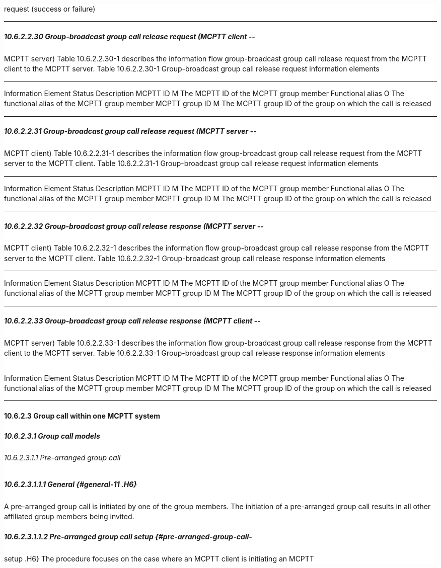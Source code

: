 request (success or failure)
* * *
##### 10.6.2.2.30 Group-broadcast group call release request (MCPTT client --
MCPTT server)
Table 10.6.2.2.30-1 describes the information flow group-broadcast group call
release request from the MCPTT client to the MCPTT server.
Table 10.6.2.2.30-1 Group-broadcast group call release request information
elements
* * *
Information Element Status Description MCPTT ID M The MCPTT ID of the MCPTT
group member Functional alias O The functional alias of the MCPTT group member
MCPTT group ID M The MCPTT group ID of the group on which the call is released
* * *
##### 10.6.2.2.31 Group-broadcast group call release request (MCPTT server --
MCPTT client)
Table 10.6.2.2.31-1 describes the information flow group-broadcast group call
release request from the MCPTT server to the MCPTT client.
Table 10.6.2.2.31-1 Group-broadcast group call release request information
elements
* * *
Information Element Status Description MCPTT ID M The MCPTT ID of the MCPTT
group member Functional alias O The functional alias of the MCPTT group member
MCPTT group ID M The MCPTT group ID of the group on which the call is released
* * *
##### 10.6.2.2.32 Group-broadcast group call release response (MCPTT server --
MCPTT client)
Table 10.6.2.2.32-1 describes the information flow group-broadcast group call
release response from the MCPTT server to the MCPTT client.
Table 10.6.2.2.32-1 Group-broadcast group call release response information
elements
* * *
Information Element Status Description MCPTT ID M The MCPTT ID of the MCPTT
group member Functional alias O The functional alias of the MCPTT group member
MCPTT group ID M The MCPTT group ID of the group on which the call is released
* * *
##### 10.6.2.2.33 Group-broadcast group call release response (MCPTT client --
MCPTT server)
Table 10.6.2.2.33-1 describes the information flow group-broadcast group call
release response from the MCPTT client to the MCPTT server.
Table 10.6.2.2.33-1 Group-broadcast group call release response information
elements
* * *
Information Element Status Description MCPTT ID M The MCPTT ID of the MCPTT
group member Functional alias O The functional alias of the MCPTT group member
MCPTT group ID M The MCPTT group ID of the group on which the call is released
* * *
#### 10.6.2.3 Group call within one MCPTT system
##### 10.6.2.3.1 Group call models
###### 10.6.2.3.1.1 Pre-arranged group call
##### 10.6.2.3.1.1.1 General {#general-11 .H6}
A pre-arranged group call is initiated by one of the group members. The
initiation of a pre-arranged group call results in all other affiliated group
members being invited.
##### 10.6.2.3.1.1.2 Pre-arranged group call setup {#pre-arranged-group-call-
setup .H6}
The procedure focuses on the case where an MCPTT client is initiating an MCPTT